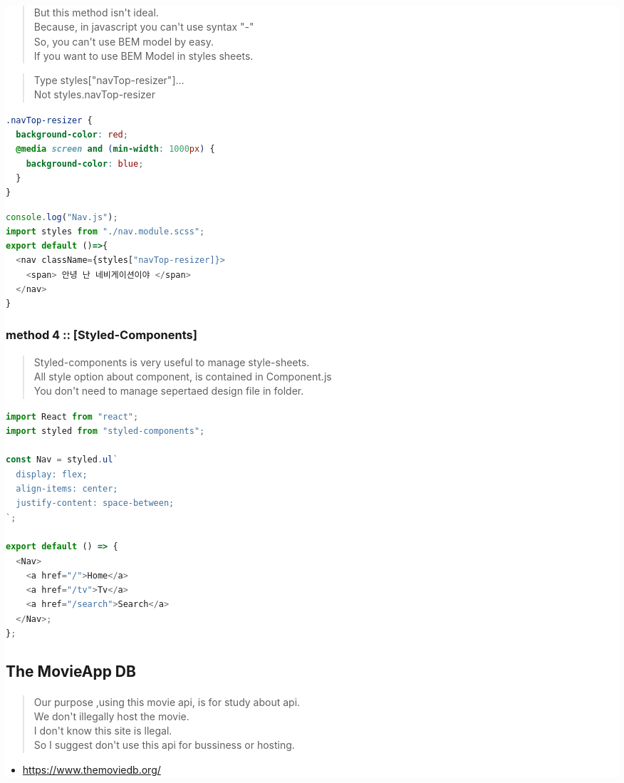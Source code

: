 > But this method isn't ideal. <br> Because, in javascript you can't use syntax "-"<br> So, you can't use BEM model by easy. <br> If you want to use BEM Model in styles sheets.

> Type styles["navTop-resizer"]... <br>Not styles.navTop-resizer

```scss
.navTop-resizer {
  background-color: red;
  @media screen and (min-width: 1000px) {
    background-color: blue;
  }
}
```

```javascript
console.log("Nav.js");
import styles from "./nav.module.scss";
export default ()=>{
  <nav className={styles["navTop-resizer]}>
    <span> 안녕 난 네비게이션이야 </span>
  </nav>
}
```

### method 4 :: [Styled-Components]

> Styled-components is very useful to manage style-sheets. <br> All style option about component, is contained in Component.js <br> You don't need to manage sepertaed design file in folder.

```javascript
import React from "react";
import styled from "styled-components";

const Nav = styled.ul`
  display: flex;
  align-items: center;
  justify-content: space-between;
`;

export default () => {
  <Nav>
    <a href="/">Home</a>
    <a href="/tv">Tv</a>
    <a href="/search">Search</a>
  </Nav>;
};
```

## The MovieApp DB

> Our purpose ,using this movie api, is for study about api. <br> We don't illegally host the movie. <br> I don't know this site is llegal.<br>So I suggest don't use this api for bussiness or hosting.

- https://www.themoviedb.org/
